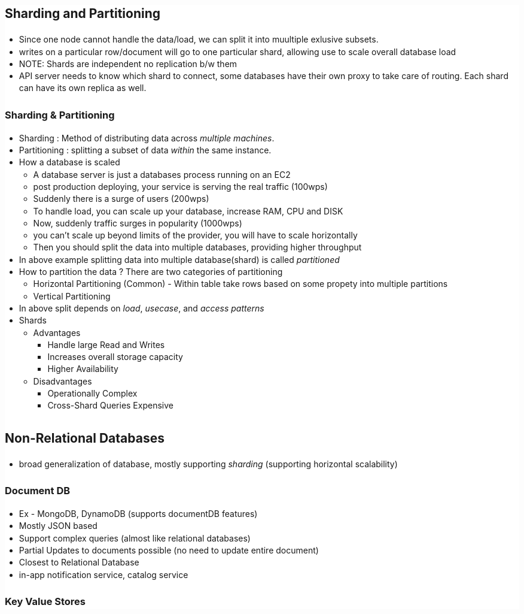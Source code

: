 ## Sharding and Partitioning

* Since one node cannot handle the data/load, we can split it into muultiple exlusive subsets.
* writes on a particular row/document will go to one particular shard, allowing use to scale overall database load
* NOTE: Shards are independent no replication b/w them
* API server needs to know which shard to connect, some databases have their own proxy to take care of routing. Each shard can have its own replica as well.

### Sharding & Partitioning

* Sharding : Method of distributing data across *multiple machines*.
* Partitioning : splitting a subset of data *within* the same instance.
* How a database is scaled
  * A database server is just a databases process running on an EC2
  * post production deploying, your service is serving the real traffic (100wps)
  * Suddenly there is a surge of users (200wps)
  * To handle load, you can scale up your database, increase RAM, CPU and DISK
  * Now, suddenly traffic surges in popularity (1000wps)
  * you can’t scale up beyond limits of the provider, you will have to scale horizontally 
  * Then you should split the data into multiple databases, providing higher throughput
* In above example splitting data into multiple database(shard) is called *partitioned*
* How to partition the data ? There are two categories of partitioning
  * Horizontal Partitioning (Common) - Within table take rows based on some propety into multiple partitions
  * Vertical Partitioning
* In above split depends on *load*, *usecase*, and *access patterns*
* Shards
  * Advantages
    * Handle large Read and Writes
    * Increases overall storage capacity
    * Higher Availability
  * Disadvantages
    * Operationally Complex
    * Cross-Shard Queries Expensive

## Non-Relational Databases

* broad generalization of database, mostly supporting *sharding* (supporting horizontal scalability)

### Document DB

* Ex - MongoDB, DynamoDB (supports documentDB features)
* Mostly JSON based
* Support complex queries (almost like relational databases)
* Partial Updates to documents possible (no need to update entire document)
* Closest to Relational Database
* in-app notification service, catalog service

### Key Value Stores
